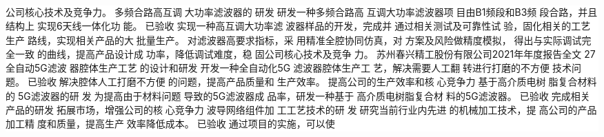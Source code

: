 公司核心技术及竞争力。
多频合路高互调
大功率滤波器的
研发
研发一种多频合路高
互调大功率滤波器项
目由B1频段和B3频
段合路，并且结构上
实现6天线一体化功
能。
已验收
实现一种高互调大功率滤
波器样品的开发，完成并
通过相关测试及可靠性试
验，固化相关的工艺生产
路线，实现相关产品的大
批量生产。
对滤波器高要求指标，采
用精准全腔协同仿真，对
方案及风险做精度模拟，
得出与实际调试完全一致
的曲线，提高产品设计成
功率，降低调试难度，稳
固公司核心技术及竞争
力。
苏州春兴精工股份有限公司2021年年度报告全文
27
全自动5G滤波
器腔体生产工艺
的设计和研发
开发一种全自动化5G
滤波器腔体生产工
艺，解决需要人工翻
转进行打磨的不方便
技术问题。
已验收
解决腔体人工打磨不方便
的问题，提高产品质量和
生产效率。
提高公司的生产效率和核
心竞争力
基于高介质电树
脂复合材料的
5G滤波器的研
发
为提高由于材料问题
导致的5G滤波器成
品率，研发一种基于
高介质电树脂复合材
料的5G滤波器。
已验收
完成相关产品的研发
拓展市场，增强公司的核
心竞争力
波导网络组件加
工工艺技术的研
发
研究当前行业内先进
的机械加工技术，提
高公司的产品加工精
度和质量，提高生产
效率降低成本。
已验收
通过项目的实施，可以使